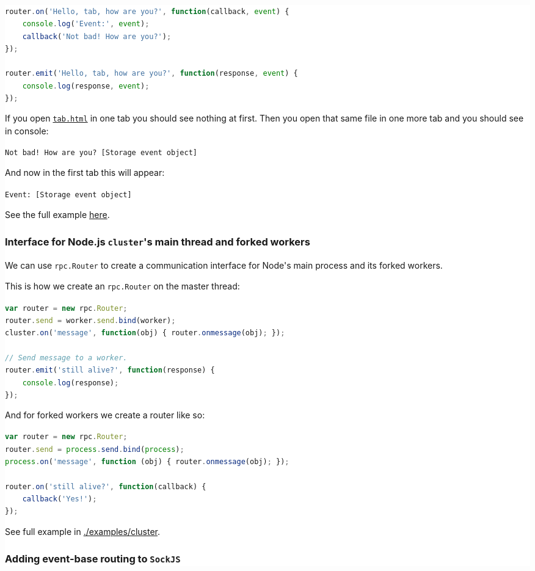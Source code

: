 ```js
router.on('Hello, tab, how are you?', function(callback, event) {
    console.log('Event:', event);
    callback('Not bad! How are you?');
});

router.emit('Hello, tab, how are you?', function(response, event) {
    console.log(response, event);
});
```

If you open [`tab.html`](./examples/tabs/tab.html) in one tab you should see nothing
at first. Then you open that same file in one more tab and you should see in console:

    Not bad! How are you? [Storage event object]
    
And now in the first tab this will appear:

    Event: [Storage event object]
    
See the full example [here](./examples/tabs).

### Interface for Node.js `cluster`'s main thread and forked workers 

We can use `rpc.Router` to create a communication interface for Node's
main process and its forked workers.

This is how we create an `rpc.Router` on the master thread:

```js
var router = new rpc.Router;
router.send = worker.send.bind(worker);
cluster.on('message', function(obj) { router.onmessage(obj); });

// Send message to a worker.
router.emit('still alive?', function(response) {
    console.log(response);
});
```

And for forked workers we create a router like so:

```js
var router = new rpc.Router;
router.send = process.send.bind(process);
process.on('message', function (obj) { router.onmessage(obj); });

router.on('still alive?', function(callback) {
    callback('Yes!');
});
```

See full example in [./examples/cluster](./examples/cluster).

### Adding event-base routing to `SockJS`
